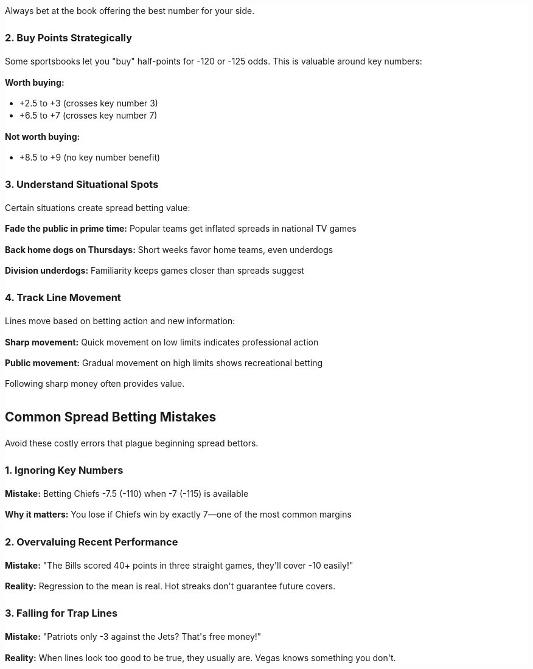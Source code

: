 Always bet at the book offering the best number for your side.

### 2. Buy Points Strategically

Some sportsbooks let you "buy" half-points for -120 or -125 odds. This is valuable around key numbers:

**Worth buying:**
- +2.5 to +3 (crosses key number 3)
- +6.5 to +7 (crosses key number 7)

**Not worth buying:**
- +8.5 to +9 (no key number benefit)

### 3. Understand Situational Spots

Certain situations create spread betting value:

**Fade the public in prime time:** Popular teams get inflated spreads in national TV games

**Back home dogs on Thursdays:** Short weeks favor home teams, even underdogs

**Division underdogs:** Familiarity keeps games closer than spreads suggest

### 4. Track Line Movement

Lines move based on betting action and new information:

**Sharp movement:** Quick movement on low limits indicates professional action

**Public movement:** Gradual movement on high limits shows recreational betting

Following sharp money often provides value.

## Common Spread Betting Mistakes

Avoid these costly errors that plague beginning spread bettors.

### 1. Ignoring Key Numbers

**Mistake:** Betting Chiefs -7.5 (-110) when -7 (-115) is available

**Why it matters:** You lose if Chiefs win by exactly 7—one of the most common margins

### 2. Overvaluing Recent Performance

**Mistake:** "The Bills scored 40+ points in three straight games, they'll cover -10 easily!"

**Reality:** Regression to the mean is real. Hot streaks don't guarantee future covers.

### 3. Falling for Trap Lines

**Mistake:** "Patriots only -3 against the Jets? That's free money!"

**Reality:** When lines look too good to be true, they usually are. Vegas knows something you don't.
